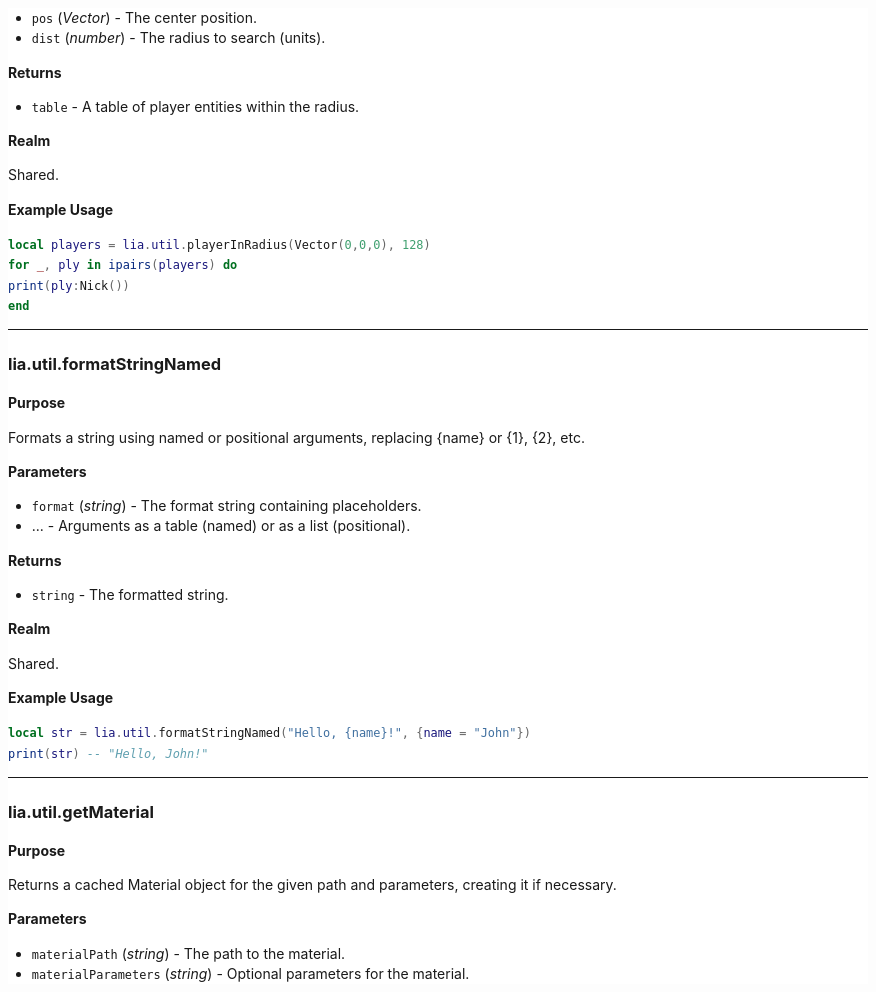* `pos` (*Vector*) - The center position.
* `dist` (*number*) - The radius to search (units).

**Returns**

* `table` - A table of player entities within the radius.

**Realm**

Shared.

**Example Usage**

```lua
local players = lia.util.playerInRadius(Vector(0,0,0), 128)
for _, ply in ipairs(players) do
print(ply:Nick())
end
```

---

### lia.util.formatStringNamed

**Purpose**

Formats a string using named or positional arguments, replacing {name} or {1}, {2}, etc.

**Parameters**

* `format` (*string*) - The format string containing placeholders.
* ...             - Arguments as a table (named) or as a list (positional).

**Returns**

* `string` - The formatted string.

**Realm**

Shared.

**Example Usage**

```lua
local str = lia.util.formatStringNamed("Hello, {name}!", {name = "John"})
print(str) -- "Hello, John!"
```

---

### lia.util.getMaterial

**Purpose**

Returns a cached Material object for the given path and parameters, creating it if necessary.

**Parameters**

* `materialPath` (*string*) - The path to the material.
* `materialParameters` (*string*) - Optional parameters for the material.
